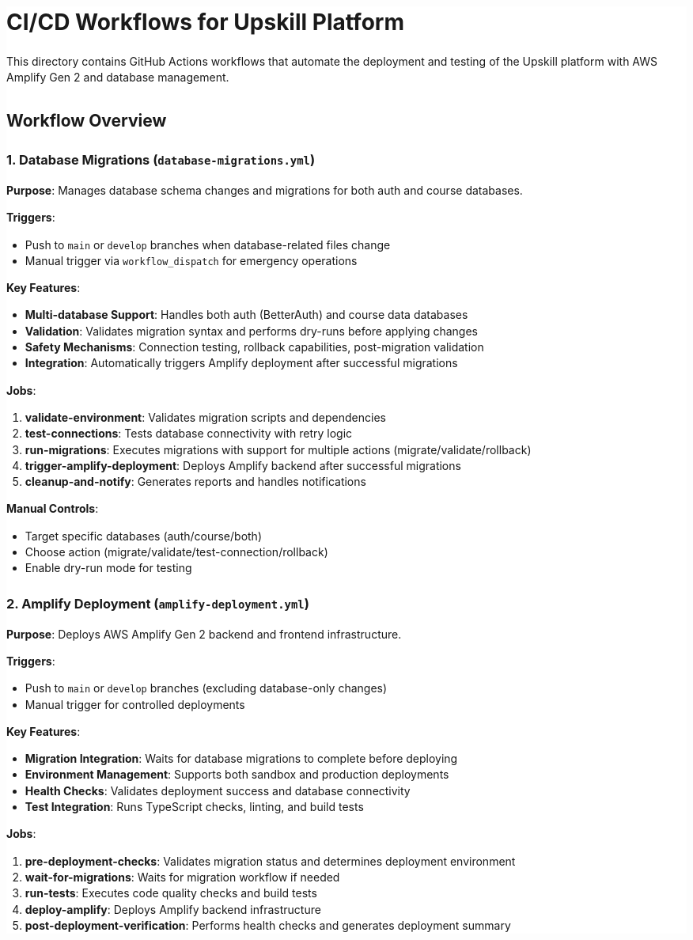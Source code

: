 # CI/CD Workflows for Upskill Platform

This directory contains GitHub Actions workflows that automate the deployment and testing of the Upskill platform with AWS Amplify Gen 2 and database management.

## Workflow Overview

### 1. Database Migrations (`database-migrations.yml`)

**Purpose**: Manages database schema changes and migrations for both auth and course databases.

**Triggers**:
- Push to `main` or `develop` branches when database-related files change
- Manual trigger via `workflow_dispatch` for emergency operations

**Key Features**:
- **Multi-database Support**: Handles both auth (BetterAuth) and course data databases
- **Validation**: Validates migration syntax and performs dry-runs before applying changes
- **Safety Mechanisms**: Connection testing, rollback capabilities, post-migration validation
- **Integration**: Automatically triggers Amplify deployment after successful migrations

**Jobs**:
1. **validate-environment**: Validates migration scripts and dependencies
2. **test-connections**: Tests database connectivity with retry logic
3. **run-migrations**: Executes migrations with support for multiple actions (migrate/validate/rollback)
4. **trigger-amplify-deployment**: Deploys Amplify backend after successful migrations
5. **cleanup-and-notify**: Generates reports and handles notifications

**Manual Controls**:
- Target specific databases (auth/course/both)
- Choose action (migrate/validate/test-connection/rollback)
- Enable dry-run mode for testing

### 2. Amplify Deployment (`amplify-deployment.yml`)

**Purpose**: Deploys AWS Amplify Gen 2 backend and frontend infrastructure.

**Triggers**:
- Push to `main` or `develop` branches (excluding database-only changes)
- Manual trigger for controlled deployments

**Key Features**:
- **Migration Integration**: Waits for database migrations to complete before deploying
- **Environment Management**: Supports both sandbox and production deployments
- **Health Checks**: Validates deployment success and database connectivity
- **Test Integration**: Runs TypeScript checks, linting, and build tests

**Jobs**:
1. **pre-deployment-checks**: Validates migration status and determines deployment environment
2. **wait-for-migrations**: Waits for migration workflow if needed
3. **run-tests**: Executes code quality checks and build tests
4. **deploy-amplify**: Deploys Amplify backend infrastructure
5. **post-deployment-verification**: Performs health checks and generates deployment summary
